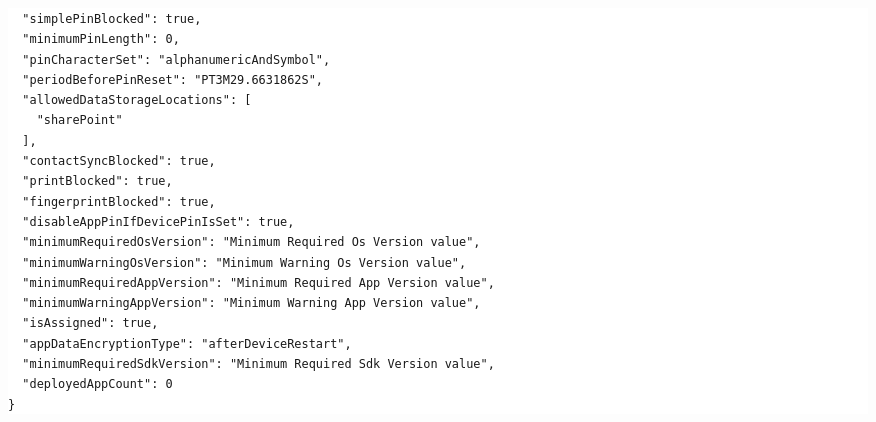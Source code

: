 ``` http
  "simplePinBlocked": true,
  "minimumPinLength": 0,
  "pinCharacterSet": "alphanumericAndSymbol",
  "periodBeforePinReset": "PT3M29.6631862S",
  "allowedDataStorageLocations": [
    "sharePoint"
  ],
  "contactSyncBlocked": true,
  "printBlocked": true,
  "fingerprintBlocked": true,
  "disableAppPinIfDevicePinIsSet": true,
  "minimumRequiredOsVersion": "Minimum Required Os Version value",
  "minimumWarningOsVersion": "Minimum Warning Os Version value",
  "minimumRequiredAppVersion": "Minimum Required App Version value",
  "minimumWarningAppVersion": "Minimum Warning App Version value",
  "isAssigned": true,
  "appDataEncryptionType": "afterDeviceRestart",
  "minimumRequiredSdkVersion": "Minimum Required Sdk Version value",
  "deployedAppCount": 0
}
```



